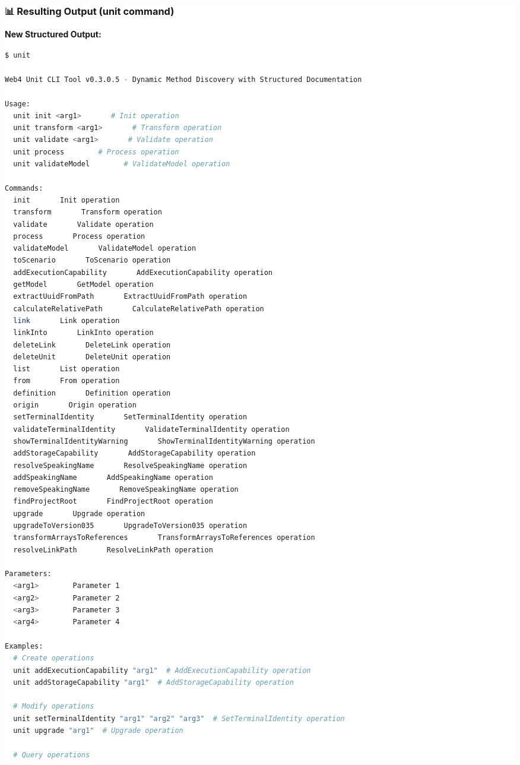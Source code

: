 ### **📊 Resulting Output (unit command)**

**New Structured Output:**
```bash
$ unit

Web4 Unit CLI Tool v0.3.0.5 - Dynamic Method Discovery with Structured Documentation

Usage:
  unit init <arg1>       # Init operation
  unit transform <arg1>       # Transform operation
  unit validate <arg1>       # Validate operation
  unit process        # Process operation
  unit validateModel        # ValidateModel operation

Commands:
  init       Init operation
  transform       Transform operation
  validate       Validate operation
  process       Process operation
  validateModel       ValidateModel operation
  toScenario       ToScenario operation
  addExecutionCapability       AddExecutionCapability operation
  getModel       GetModel operation
  extractUuidFromPath       ExtractUuidFromPath operation
  calculateRelativePath       CalculateRelativePath operation
  link       Link operation
  linkInto       LinkInto operation
  deleteLink       DeleteLink operation
  deleteUnit       DeleteUnit operation
  list       List operation
  from       From operation
  definition       Definition operation
  origin       Origin operation
  setTerminalIdentity       SetTerminalIdentity operation
  validateTerminalIdentity       ValidateTerminalIdentity operation
  showTerminalIdentityWarning       ShowTerminalIdentityWarning operation
  addStorageCapability       AddStorageCapability operation
  resolveSpeakingName       ResolveSpeakingName operation
  addSpeakingName       AddSpeakingName operation
  removeSpeakingName       RemoveSpeakingName operation
  findProjectRoot       FindProjectRoot operation
  upgrade       Upgrade operation
  upgradeToVersion035       UpgradeToVersion035 operation
  transformArraysToReferences       TransformArraysToReferences operation
  resolveLinkPath       ResolveLinkPath operation

Parameters:
  <arg1>        Parameter 1
  <arg2>        Parameter 2
  <arg3>        Parameter 3
  <arg4>        Parameter 4

Examples:
  # Create operations
  unit addExecutionCapability "arg1"  # AddExecutionCapability operation
  unit addStorageCapability "arg1"  # AddStorageCapability operation

  # Modify operations
  unit setTerminalIdentity "arg1" "arg2" "arg3"  # SetTerminalIdentity operation
  unit upgrade "arg1"  # Upgrade operation

  # Query operations
```